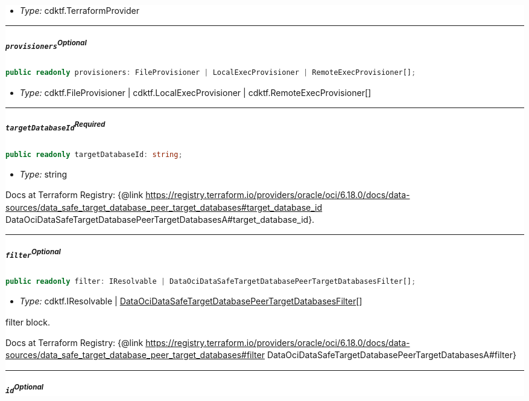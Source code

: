 - *Type:* cdktf.TerraformProvider

---

##### `provisioners`<sup>Optional</sup> <a name="provisioners" id="rhizo-co-terraform-provider-oci.dataOciDataSafeTargetDatabasePeerTargetDatabases.DataOciDataSafeTargetDatabasePeerTargetDatabasesAConfig.property.provisioners"></a>

```typescript
public readonly provisioners: FileProvisioner | LocalExecProvisioner | RemoteExecProvisioner[];
```

- *Type:* cdktf.FileProvisioner | cdktf.LocalExecProvisioner | cdktf.RemoteExecProvisioner[]

---

##### `targetDatabaseId`<sup>Required</sup> <a name="targetDatabaseId" id="rhizo-co-terraform-provider-oci.dataOciDataSafeTargetDatabasePeerTargetDatabases.DataOciDataSafeTargetDatabasePeerTargetDatabasesAConfig.property.targetDatabaseId"></a>

```typescript
public readonly targetDatabaseId: string;
```

- *Type:* string

Docs at Terraform Registry: {@link https://registry.terraform.io/providers/oracle/oci/6.18.0/docs/data-sources/data_safe_target_database_peer_target_databases#target_database_id DataOciDataSafeTargetDatabasePeerTargetDatabasesA#target_database_id}.

---

##### `filter`<sup>Optional</sup> <a name="filter" id="rhizo-co-terraform-provider-oci.dataOciDataSafeTargetDatabasePeerTargetDatabases.DataOciDataSafeTargetDatabasePeerTargetDatabasesAConfig.property.filter"></a>

```typescript
public readonly filter: IResolvable | DataOciDataSafeTargetDatabasePeerTargetDatabasesFilter[];
```

- *Type:* cdktf.IResolvable | <a href="#rhizo-co-terraform-provider-oci.dataOciDataSafeTargetDatabasePeerTargetDatabases.DataOciDataSafeTargetDatabasePeerTargetDatabasesFilter">DataOciDataSafeTargetDatabasePeerTargetDatabasesFilter</a>[]

filter block.

Docs at Terraform Registry: {@link https://registry.terraform.io/providers/oracle/oci/6.18.0/docs/data-sources/data_safe_target_database_peer_target_databases#filter DataOciDataSafeTargetDatabasePeerTargetDatabasesA#filter}

---

##### `id`<sup>Optional</sup> <a name="id" id="rhizo-co-terraform-provider-oci.dataOciDataSafeTargetDatabasePeerTargetDatabases.DataOciDataSafeTargetDatabasePeerTargetDatabasesAConfig.property.id"></a>
